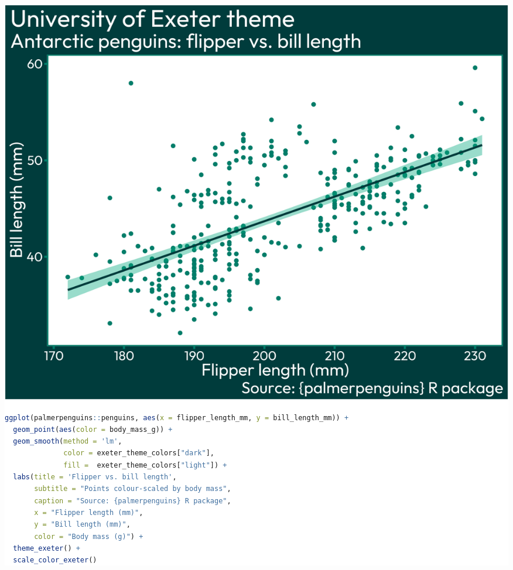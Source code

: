 <img src="man/figures/fig1.png" width="100%" />

``` r
ggplot(palmerpenguins::penguins, aes(x = flipper_length_mm, y = bill_length_mm)) +
  geom_point(aes(color = body_mass_g)) +
  geom_smooth(method = 'lm',
              color = exeter_theme_colors["dark"],
              fill =  exeter_theme_colors["light"]) +
  labs(title = 'Flipper vs. bill length', 
       subtitle = "Points colour-scaled by body mass",
       caption = "Source: {palmerpenguins} R package",
       x = "Flipper length (mm)",
       y = "Bill length (mm)",
       color = "Body mass (g)") +
  theme_exeter() +
  scale_color_exeter()
```
